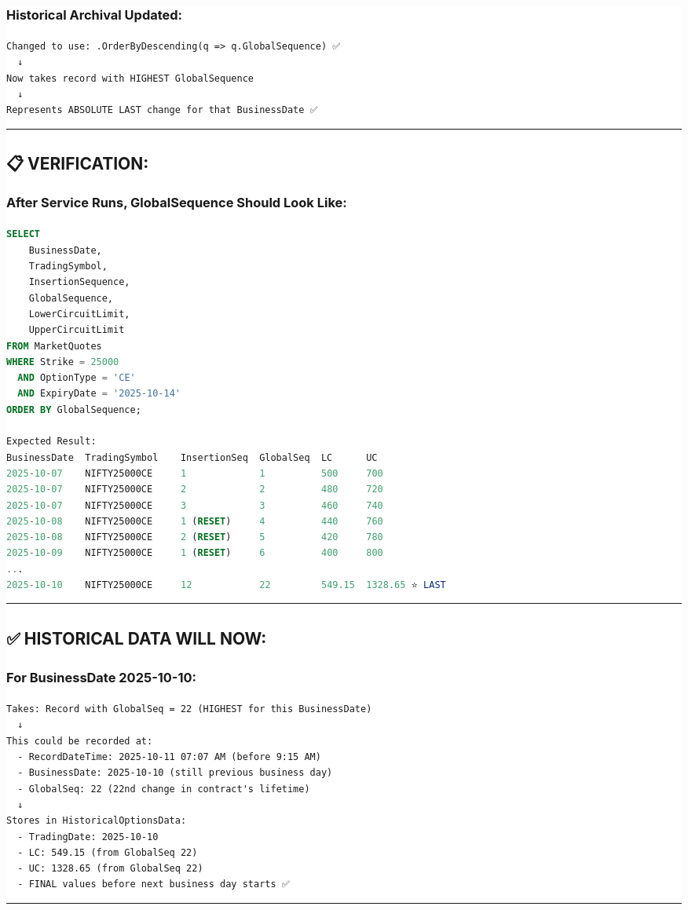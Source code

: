 ### **Historical Archival Updated:**
```
Changed to use: .OrderByDescending(q => q.GlobalSequence) ✅
  ↓
Now takes record with HIGHEST GlobalSequence
  ↓
Represents ABSOLUTE LAST change for that BusinessDate ✅
```

---

## 📋 **VERIFICATION:**

### **After Service Runs, GlobalSequence Should Look Like:**

```sql
SELECT 
    BusinessDate,
    TradingSymbol,
    InsertionSequence,
    GlobalSequence,
    LowerCircuitLimit,
    UpperCircuitLimit
FROM MarketQuotes
WHERE Strike = 25000 
  AND OptionType = 'CE'
  AND ExpiryDate = '2025-10-14'
ORDER BY GlobalSequence;

Expected Result:
BusinessDate  TradingSymbol    InsertionSeq  GlobalSeq  LC      UC
2025-10-07    NIFTY25000CE     1             1          500     700
2025-10-07    NIFTY25000CE     2             2          480     720
2025-10-07    NIFTY25000CE     3             3          460     740
2025-10-08    NIFTY25000CE     1 (RESET)     4          440     760
2025-10-08    NIFTY25000CE     2 (RESET)     5          420     780
2025-10-09    NIFTY25000CE     1 (RESET)     6          400     800
...
2025-10-10    NIFTY25000CE     12            22         549.15  1328.65 ⭐ LAST
```

---

## ✅ **HISTORICAL DATA WILL NOW:**

### **For BusinessDate 2025-10-10:**
```
Takes: Record with GlobalSeq = 22 (HIGHEST for this BusinessDate)
  ↓
This could be recorded at:
  - RecordDateTime: 2025-10-11 07:07 AM (before 9:15 AM)
  - BusinessDate: 2025-10-10 (still previous business day)
  - GlobalSeq: 22 (22nd change in contract's lifetime)
  ↓
Stores in HistoricalOptionsData:
  - TradingDate: 2025-10-10
  - LC: 549.15 (from GlobalSeq 22)
  - UC: 1328.65 (from GlobalSeq 22)
  - FINAL values before next business day starts ✅
```

---
